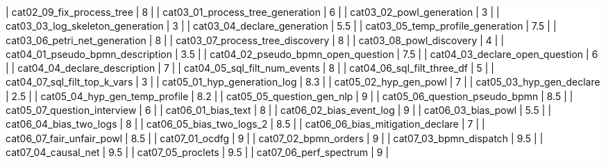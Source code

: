 | cat02_09_fix_process_tree          |     8   |
| cat03_01_process_tree_generation   |     6   |
| cat03_02_powl_generation           |     3   |
| cat03_03_log_skeleton_generation   |     3   |
| cat03_04_declare_generation        |     5.5 |
| cat03_05_temp_profile_generation   |     7.5 |
| cat03_06_petri_net_generation      |     8   |
| cat03_07_process_tree_discovery    |     8   |
| cat03_08_powl_discovery            |     4   |
| cat04_01_pseudo_bpmn_description   |     3.5 |
| cat04_02_pseudo_bpmn_open_question |     7.5 |
| cat04_03_declare_open_question     |     6   |
| cat04_04_declare_description       |     7   |
| cat04_05_sql_filt_num_events       |     8   |
| cat04_06_sql_filt_three_df         |     5   |
| cat04_07_sql_filt_top_k_vars       |     3   |
| cat05_01_hyp_generation_log        |     8.3 |
| cat05_02_hyp_gen_powl              |     7   |
| cat05_03_hyp_gen_declare           |     2.5 |
| cat05_04_hyp_gen_temp_profile      |     8.2 |
| cat05_05_question_gen_nlp          |     9   |
| cat05_06_question_pseudo_bpmn      |     8.5 |
| cat05_07_question_interview        |     6   |
| cat06_01_bias_text                 |     8   |
| cat06_02_bias_event_log            |     9   |
| cat06_03_bias_powl                 |     5.5 |
| cat06_04_bias_two_logs             |     8   |
| cat06_05_bias_two_logs_2           |     8.5 |
| cat06_06_bias_mitigation_declare   |     7   |
| cat06_07_fair_unfair_powl          |     8.5 |
| cat07_01_ocdfg                     |     9   |
| cat07_02_bpmn_orders               |     9   |
| cat07_03_bpmn_dispatch             |     9.5 |
| cat07_04_causal_net                |     9.5 |
| cat07_05_proclets                  |     9.5 |
| cat07_06_perf_spectrum             |     9   |
